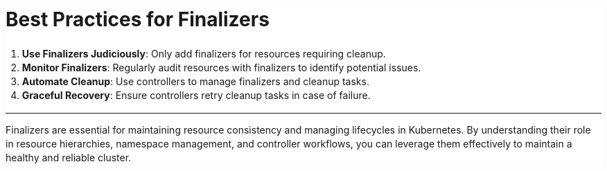 # Best Practices for Finalizers  

1. **Use Finalizers Judiciously**: Only add finalizers for resources requiring cleanup.  
2. **Monitor Finalizers**: Regularly audit resources with finalizers to identify potential issues.  
3. **Automate Cleanup**: Use controllers to manage finalizers and cleanup tasks.  
4. **Graceful Recovery**: Ensure controllers retry cleanup tasks in case of failure.  

---

Finalizers are essential for maintaining resource consistency and managing lifecycles in Kubernetes. By understanding their role in resource hierarchies, namespace management, and controller workflows, you can leverage them effectively to maintain a healthy and reliable cluster.